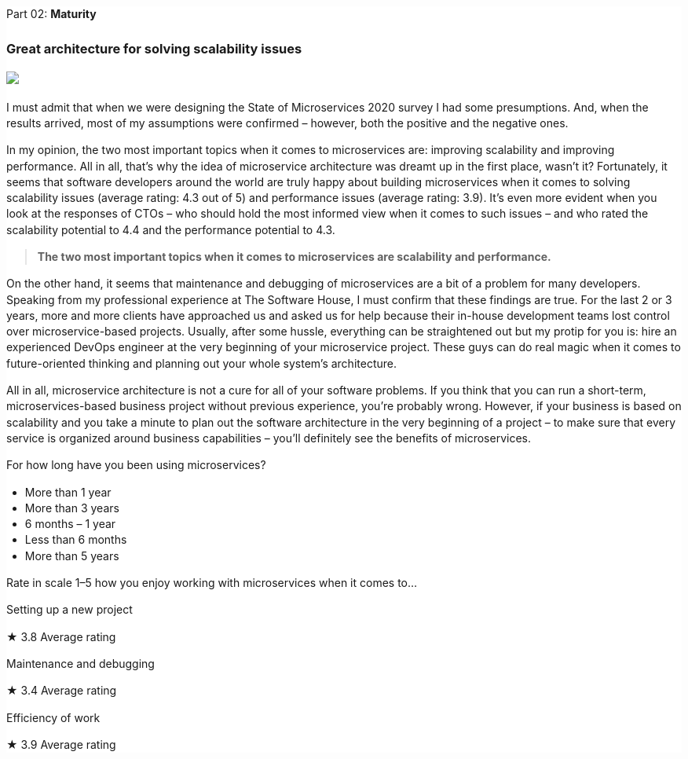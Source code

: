 Part 02: **Maturity**

### Great architecture for solving scalability issues

![](https://tsh.io/wp-content/uploads/2020/03/marek-gajda-small.png)

I must admit that when we were designing the State of Microservices 2020 survey I had some presumptions. And, when the results arrived, most of my assumptions were confirmed – however, both the positive and the negative ones.

In my opinion, the two most important topics when it comes to microservices are: improving scalability and improving performance. All in all, that’s why the idea of microservice architecture was dreamt up in the first place, wasn’t it? Fortunately, it seems that software developers around the world are truly happy about building microservices when it comes to solving scalability issues (average rating: 4.3 out of 5) and performance issues (average rating: 3.9). It’s even more evident when you look at the responses of CTOs – who should hold the most informed view when it comes to such issues – and who rated the scalability potential to 4.4 and the performance potential to 4.3.

> **The two most important topics when it comes to microservices are scalability and performance.**

On the other hand, it seems that maintenance and debugging of microservices are a bit of a problem for many developers. Speaking from my professional experience at The Software House, I must confirm that these findings are true. For the last 2 or 3 years, more and more clients have approached us and asked us for help because their in-house development teams lost control over microservice-based projects. Usually, after some hussle, everything can be straightened out but my protip for you is: hire an experienced DevOps engineer at the very beginning of your microservice project. These guys can do real magic when it comes to future-oriented thinking and planning out your whole system’s architecture.

All in all, microservice architecture is not a cure for all of your software problems. If you think that you can run a short-term, microservices-based business project without previous experience, you’re probably wrong. However, if your business is based on scalability and you take a minute to plan out the software architecture in the very beginning of a project – to make sure that every service is organized around business capabilities – you’ll definitely see the benefits of microservices.

For how long have you been using microservices?

- More than 1 year
- More than 3 years
- 6 months – 1 year
- Less than 6 months
- More than 5 years

Rate in scale 1–5 how you enjoy working with microservices when it comes to…

Setting up a new project

★ 3.8 Average rating

Maintenance and debugging

★ 3.4 Average rating

Efficiency of work

★ 3.9 Average rating
